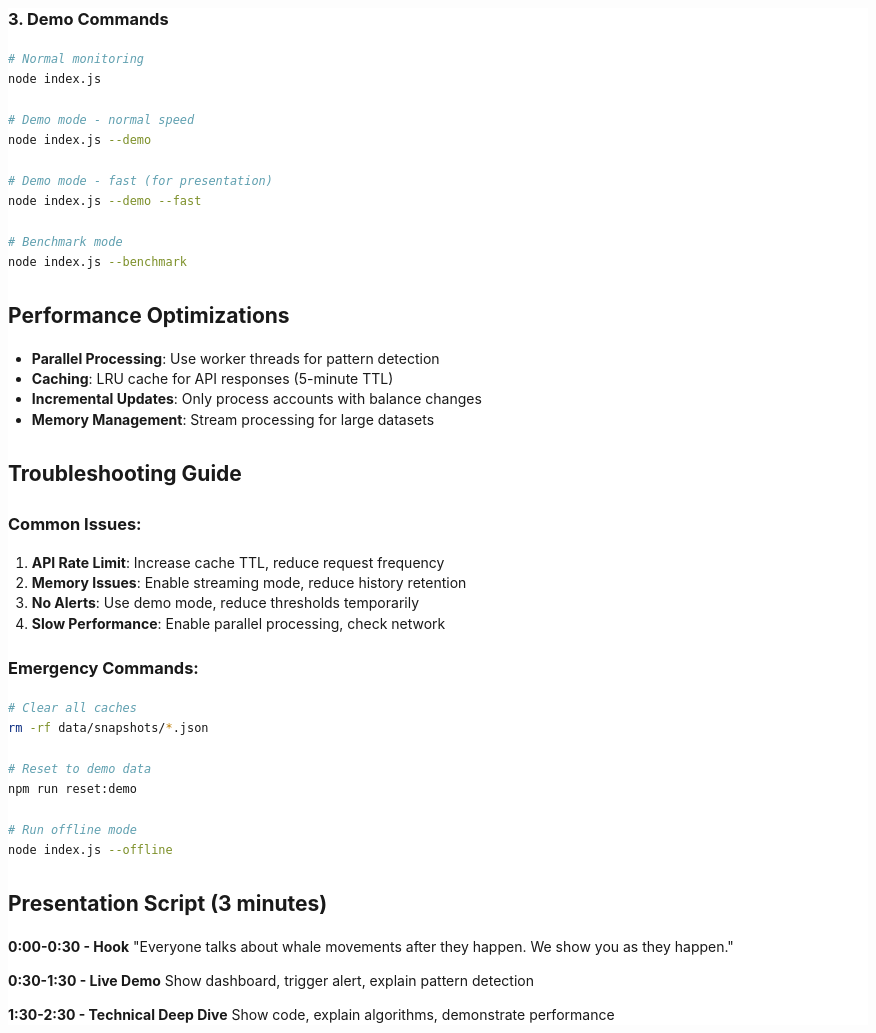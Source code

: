 ### 3. Demo Commands
```bash
# Normal monitoring
node index.js

# Demo mode - normal speed
node index.js --demo

# Demo mode - fast (for presentation)
node index.js --demo --fast

# Benchmark mode
node index.js --benchmark
```

## Performance Optimizations
- **Parallel Processing**: Use worker threads for pattern detection
- **Caching**: LRU cache for API responses (5-minute TTL)
- **Incremental Updates**: Only process accounts with balance changes
- **Memory Management**: Stream processing for large datasets

## Troubleshooting Guide

### Common Issues:
1. **API Rate Limit**: Increase cache TTL, reduce request frequency
2. **Memory Issues**: Enable streaming mode, reduce history retention
3. **No Alerts**: Use demo mode, reduce thresholds temporarily
4. **Slow Performance**: Enable parallel processing, check network

### Emergency Commands:
```bash
# Clear all caches
rm -rf data/snapshots/*.json

# Reset to demo data
npm run reset:demo

# Run offline mode
node index.js --offline
```

## Presentation Script (3 minutes)

**0:00-0:30 - Hook**
"Everyone talks about whale movements after they happen. We show you as they happen."

**0:30-1:30 - Live Demo**
Show dashboard, trigger alert, explain pattern detection

**1:30-2:30 - Technical Deep Dive**
Show code, explain algorithms, demonstrate performance
